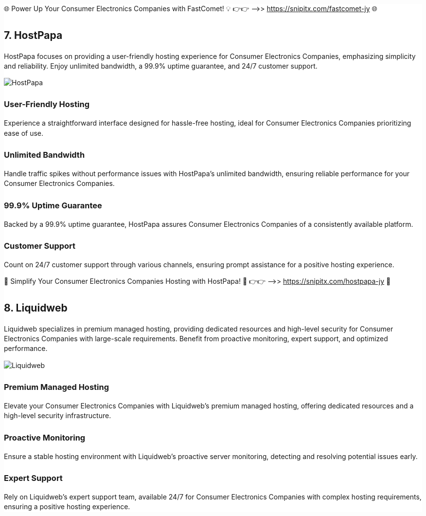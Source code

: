 🌐 Power Up Your Consumer Electronics Companies with FastComet! 💡
👉👉 -->> https://snipitx.com/fastcomet-jy 🌐

## 7. HostPapa

HostPapa focuses on providing a user-friendly hosting experience for Consumer Electronics Companies, emphasizing simplicity and reliability. Enjoy unlimited bandwidth, a 99.9% uptime guarantee, and 24/7 customer support.

![HostPapa](https://i.imgur.com/ouDTkvl.jpeg "HostPapa Hosting")

### User-Friendly Hosting
Experience a straightforward interface designed for hassle-free hosting, ideal for Consumer Electronics Companies prioritizing ease of use.

### Unlimited Bandwidth
Handle traffic spikes without performance issues with HostPapa’s unlimited bandwidth, ensuring reliable performance for your Consumer Electronics Companies.

### 99.9% Uptime Guarantee
Backed by a 99.9% uptime guarantee, HostPapa assures Consumer Electronics Companies of a consistently available platform.

### Customer Support
Count on 24/7 customer support through various channels, ensuring prompt assistance for a positive hosting experience.

🌈 Simplify Your Consumer Electronics Companies Hosting with HostPapa! 🚀
👉👉 -->> https://snipitx.com/hostpapa-jy 🚀

## 8. Liquidweb

Liquidweb specializes in premium managed hosting, providing dedicated resources and high-level security for Consumer Electronics Companies with large-scale requirements. Benefit from proactive monitoring, expert support, and optimized performance.

![Liquidweb](https://i.imgur.com/4IvT9SC.jpeg "Liquidweb Hosting")

### Premium Managed Hosting
Elevate your Consumer Electronics Companies with Liquidweb’s premium managed hosting, offering dedicated resources and a high-level security infrastructure.

### Proactive Monitoring
Ensure a stable hosting environment with Liquidweb’s proactive server monitoring, detecting and resolving potential issues early.

### Expert Support
Rely on Liquidweb’s expert support team, available 24/7 for Consumer Electronics Companies with complex hosting requirements, ensuring a positive hosting experience.
